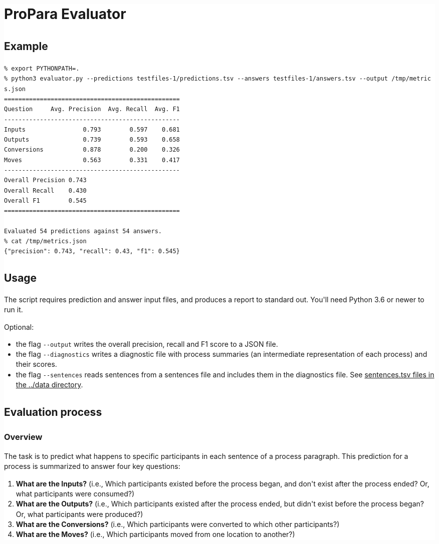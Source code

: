 # ProPara Evaluator

## Example

```
% export PYTHONPATH=.
% python3 evaluator.py --predictions testfiles-1/predictions.tsv --answers testfiles-1/answers.tsv --output /tmp/metrics.json
=================================================
Question     Avg. Precision  Avg. Recall  Avg. F1
-------------------------------------------------
Inputs                0.793        0.597    0.681
Outputs               0.739        0.593    0.658
Conversions           0.878        0.200    0.326
Moves                 0.563        0.331    0.417
-------------------------------------------------
Overall Precision 0.743                          
Overall Recall    0.430                          
Overall F1        0.545                          
=================================================

Evaluated 54 predictions against 54 answers.
% cat /tmp/metrics.json
{"precision": 0.743, "recall": 0.43, "f1": 0.545}
```

## Usage

The script requires prediction and answer input files, and produces a report to
standard out. You'll need Python 3.6 or newer to run it.

Optional:

* the flag `--output` writes the overall precision, recall and F1 score to a JSON file.
* the flag `--diagnostics` writes a diagnostic file with process summaries (an intermediate representation of each process) and their scores.
* the flag `--sentences` reads sentences from a sentences file and includes them in the diagnostics file. See [sentences.tsv files in the ../data directory](../data/).

## Evaluation process

### Overview

The task is to predict what happens to specific participants in each sentence
of a process paragraph. This prediction for a process is summarized to answer
four key questions:

1. **What are the Inputs?** (i.e., Which participants existed before the process began, and don't exist after the process ended? Or, what participants were consumed?)
2. **What are the Outputs?** (i.e., Which participants existed after the process ended, but didn't exist before the process began? Or, what participants were produced?)
3. **What are the Conversions?** (i.e., Which participants were converted to which other participants?)
4. **What are the Moves?** (i.e., Which participants moved from one location to another?)
